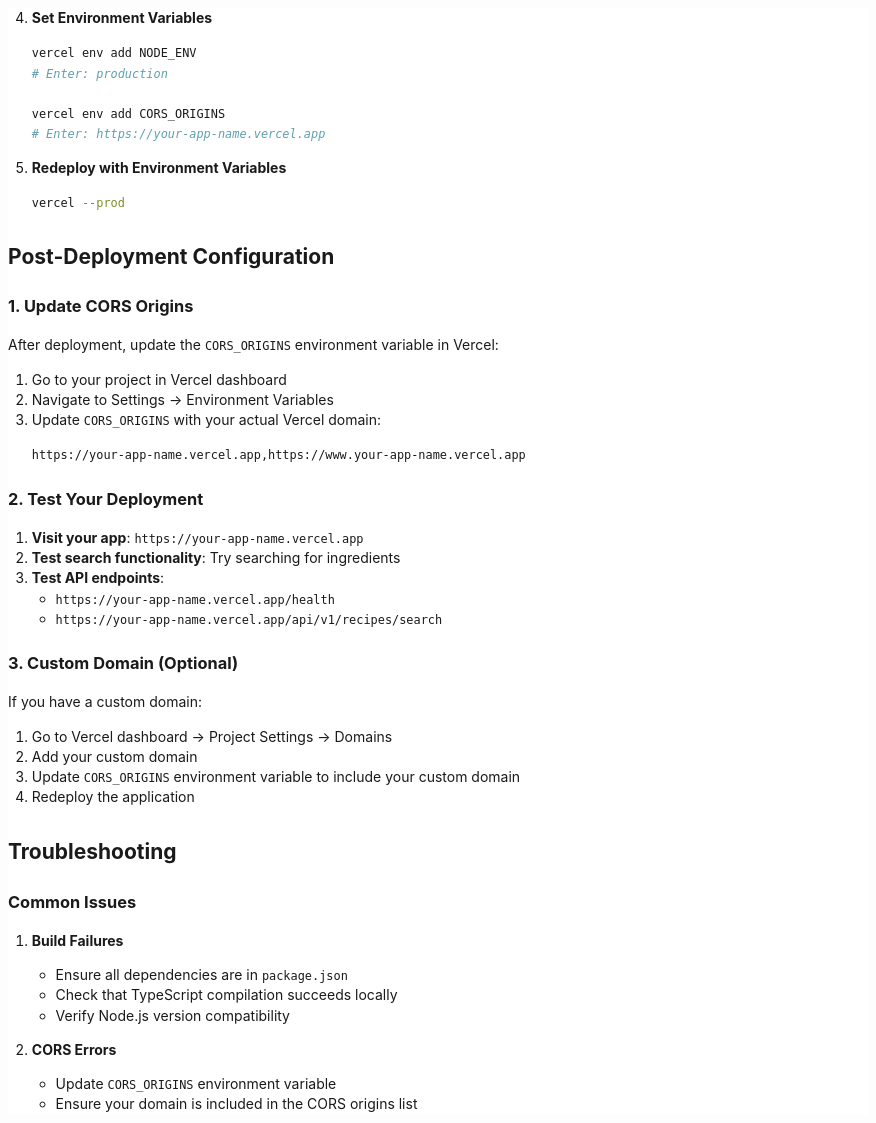 4. **Set Environment Variables**
   ```bash
   vercel env add NODE_ENV
   # Enter: production

   vercel env add CORS_ORIGINS
   # Enter: https://your-app-name.vercel.app
   ```

5. **Redeploy with Environment Variables**
   ```bash
   vercel --prod
   ```

## Post-Deployment Configuration

### 1. Update CORS Origins

After deployment, update the `CORS_ORIGINS` environment variable in Vercel:

1. Go to your project in Vercel dashboard
2. Navigate to Settings → Environment Variables
3. Update `CORS_ORIGINS` with your actual Vercel domain:
   ```
   https://your-app-name.vercel.app,https://www.your-app-name.vercel.app
   ```

### 2. Test Your Deployment

1. **Visit your app**: `https://your-app-name.vercel.app`
2. **Test search functionality**: Try searching for ingredients
3. **Test API endpoints**: 
   - `https://your-app-name.vercel.app/health`
   - `https://your-app-name.vercel.app/api/v1/recipes/search`

### 3. Custom Domain (Optional)

If you have a custom domain:

1. Go to Vercel dashboard → Project Settings → Domains
2. Add your custom domain
3. Update `CORS_ORIGINS` environment variable to include your custom domain
4. Redeploy the application

## Troubleshooting

### Common Issues

1. **Build Failures**
   - Ensure all dependencies are in `package.json`
   - Check that TypeScript compilation succeeds locally
   - Verify Node.js version compatibility

2. **CORS Errors**
   - Update `CORS_ORIGINS` environment variable
   - Ensure your domain is included in the CORS origins list
